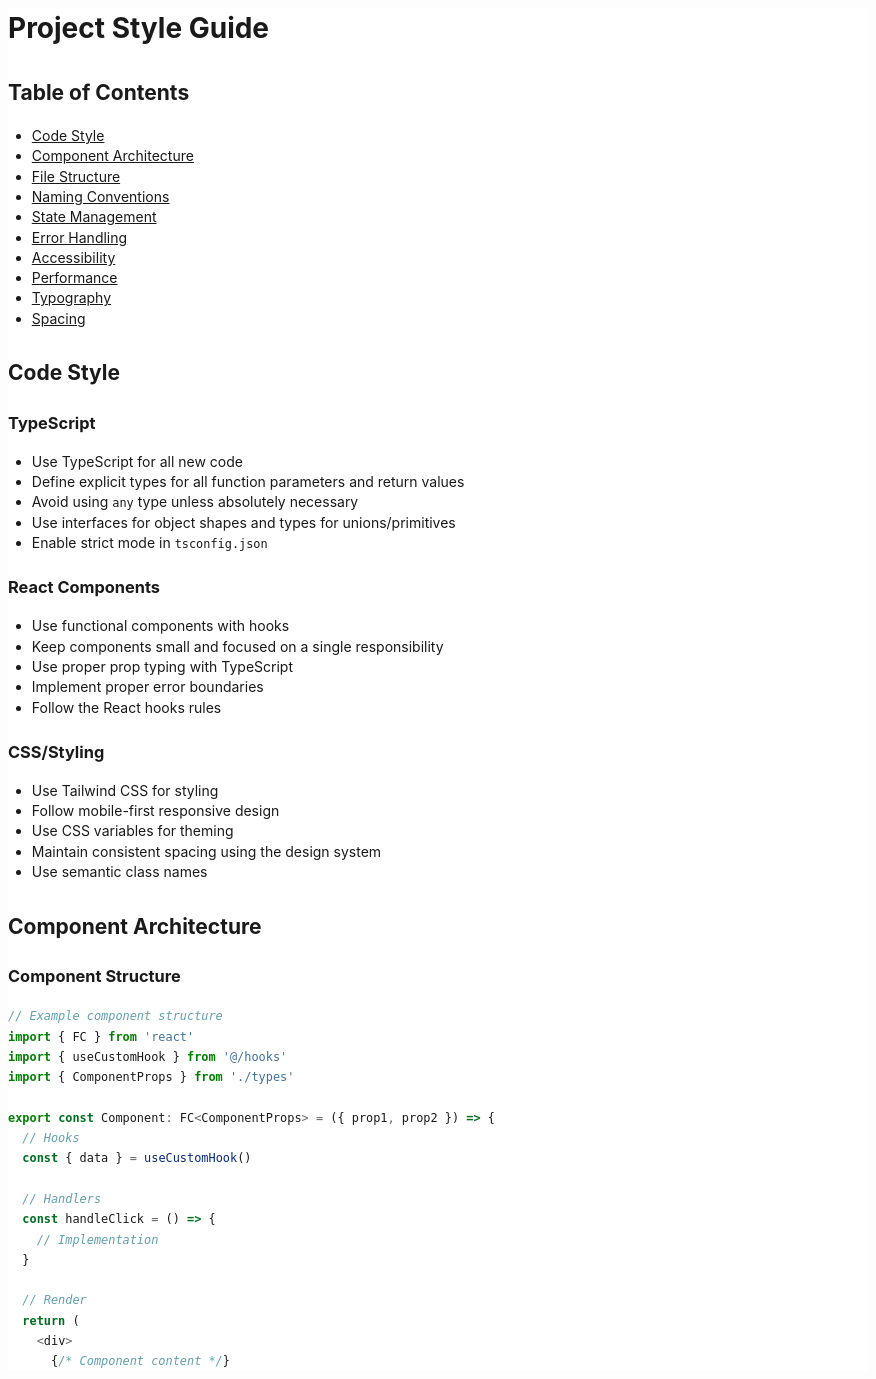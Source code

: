 # Project Style Guide

## Table of Contents
- [Code Style](#code-style)
- [Component Architecture](#component-architecture)
- [File Structure](#file-structure)
- [Naming Conventions](#naming-conventions)
- [State Management](#state-management)
- [Error Handling](#error-handling)
- [Accessibility](#accessibility)
- [Performance](#performance)
- [Typography](#typography)
- [Spacing](#spacing)

## Code Style

### TypeScript
- Use TypeScript for all new code
- Define explicit types for all function parameters and return values
- Avoid using `any` type unless absolutely necessary
- Use interfaces for object shapes and types for unions/primitives
- Enable strict mode in `tsconfig.json`

### React Components
- Use functional components with hooks
- Keep components small and focused on a single responsibility
- Use proper prop typing with TypeScript
- Implement proper error boundaries
- Follow the React hooks rules

### CSS/Styling
- Use Tailwind CSS for styling
- Follow mobile-first responsive design
- Use CSS variables for theming
- Maintain consistent spacing using the design system
- Use semantic class names

## Component Architecture

### Component Structure
```typescript
// Example component structure
import { FC } from 'react'
import { useCustomHook } from '@/hooks'
import { ComponentProps } from './types'

export const Component: FC<ComponentProps> = ({ prop1, prop2 }) => {
  // Hooks
  const { data } = useCustomHook()

  // Handlers
  const handleClick = () => {
    // Implementation
  }

  // Render
  return (
    <div>
      {/* Component content */}
```